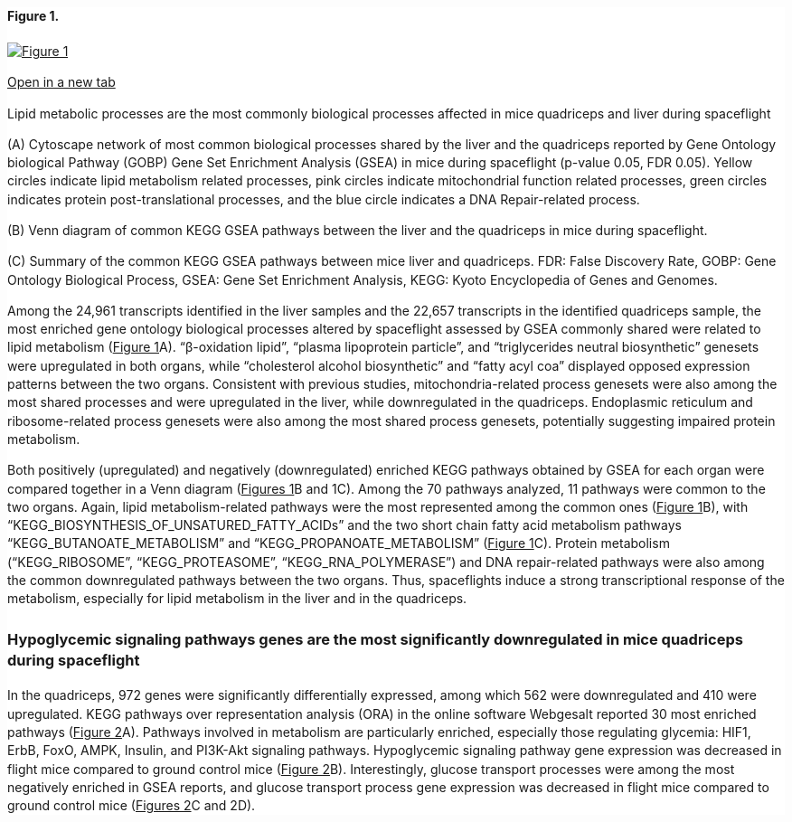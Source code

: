 #### Figure 1.

[![Figure 1](https://cdn.ncbi.nlm.nih.gov/pmc/blobs/434a/9576569/b9f505490583/gr1.jpg)](https://www.ncbi.nlm.nih.gov/core/lw/2.0/html/tileshop_pmc/tileshop_pmc_inline.html?title=Click%20on%20image%20to%20zoom&p=PMC3&id=9576569_gr1.jpg)

[Open in a new tab](figure/fig1/)

Lipid metabolic processes are the most commonly biological processes affected in mice quadriceps and liver during spaceflight

(A) Cytoscape network of most common biological processes shared by the liver and the quadriceps reported by Gene Ontology biological Pathway (GOBP) Gene Set Enrichment Analysis (GSEA) in mice during spaceflight (p-value 0.05, FDR 0.05). Yellow circles indicate lipid metabolism related processes, pink circles indicate mitochondrial function related processes, green circles indicates protein post-translational processes, and the blue circle indicates a DNA Repair-related process.

(B) Venn diagram of common KEGG GSEA pathways between the liver and the quadriceps in mice during spaceflight.

(C) Summary of the common KEGG GSEA pathways between mice liver and quadriceps. FDR: False Discovery Rate, GOBP: Gene Ontology Biological Process, GSEA: Gene Set Enrichment Analysis, KEGG: Kyoto Encyclopedia of Genes and Genomes.

Among the 24,961 transcripts identified in the liver samples and the 22,657 transcripts in the identified quadriceps sample, the most enriched gene ontology biological processes altered by spaceflight assessed by GSEA commonly shared were related to lipid metabolism ([Figure 1](#fig1)A). “β-oxidation lipid”, “plasma lipoprotein particle”, and “triglycerides neutral biosynthetic” genesets were upregulated in both organs, while “cholesterol alcohol biosynthetic” and “fatty acyl coa” displayed opposed expression patterns between the two organs. Consistent with previous studies, mitochondria-related process genesets were also among the most shared processes and were upregulated in the liver, while downregulated in the quadriceps. Endoplasmic reticulum and ribosome-related process genesets were also among the most shared process genesets, potentially suggesting impaired protein metabolism.

Both positively (upregulated) and negatively (downregulated) enriched KEGG pathways obtained by GSEA for each organ were compared together in a Venn diagram ([Figures 1](#fig1)B and 1C). Among the 70 pathways analyzed, 11 pathways were common to the two organs. Again, lipid metabolism-related pathways were the most represented among the common ones ([Figure 1](#fig1)B), with “KEGG\_BIOSYNTHESIS\_OF\_UNSATURED\_FATTY\_ACIDs” and the two short chain fatty acid metabolism pathways “KEGG\_BUTANOATE\_METABOLISM” and “KEGG\_PROPANOATE\_METABOLISM” ([Figure 1](#fig1)C). Protein metabolism (“KEGG\_RIBOSOME”, “KEGG\_PROTEASOME”, “KEGG\_RNA\_POLYMERASE”) and DNA repair-related pathways were also among the common downregulated pathways between the two organs. Thus, spaceflights induce a strong transcriptional response of the metabolism, especially for lipid metabolism in the liver and in the quadriceps.

### Hypoglycemic signaling pathways genes are the most significantly downregulated in mice quadriceps during spaceflight

In the quadriceps, 972 genes were significantly differentially expressed, among which 562 were downregulated and 410 were upregulated. KEGG pathways over representation analysis (ORA) in the online software Webgesalt reported 30 most enriched pathways ([Figure 2](#fig2)A). Pathways involved in metabolism are particularly enriched, especially those regulating glycemia: HIF1, ErbB, FoxO, AMPK, Insulin, and PI3K-Akt signaling pathways. Hypoglycemic signaling pathway gene expression was decreased in flight mice compared to ground control mice ([Figure 2](#fig2)B). Interestingly, glucose transport processes were among the most negatively enriched in GSEA reports, and glucose transport process gene expression was decreased in flight mice compared to ground control mice ([Figures 2](#fig2)C and 2D).
